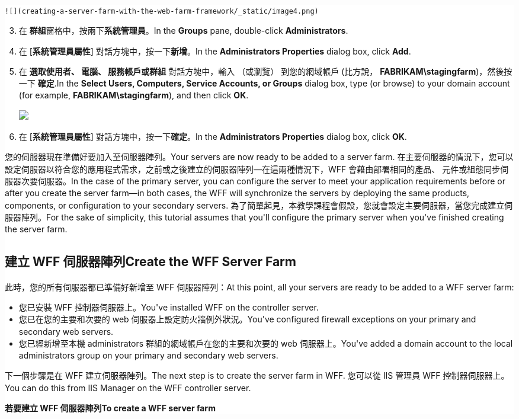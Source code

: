     ![](creating-a-server-farm-with-the-web-farm-framework/_static/image4.png)
3. <span data-ttu-id="2b09a-174">在 **群組**窗格中，按兩下**系統管理員**。</span><span class="sxs-lookup"><span data-stu-id="2b09a-174">In the **Groups** pane, double-click **Administrators**.</span></span>
4. <span data-ttu-id="2b09a-175">在 [**系統管理員屬性**] 對話方塊中，按一下**新增**。</span><span class="sxs-lookup"><span data-stu-id="2b09a-175">In the **Administrators Properties** dialog box, click **Add**.</span></span>
5. <span data-ttu-id="2b09a-176">在 **選取使用者、 電腦、 服務帳戶或群組** 對話方塊中，輸入 （或瀏覽） 到您的網域帳戶 (比方說， **FABRIKAM\stagingfarm**)，然後按一下  **確定**.</span><span class="sxs-lookup"><span data-stu-id="2b09a-176">In the **Select Users, Computers, Service Accounts, or Groups** dialog box, type (or browse) to your domain account (for example, **FABRIKAM\stagingfarm**), and then click **OK**.</span></span>

    ![](creating-a-server-farm-with-the-web-farm-framework/_static/image5.png)
6. <span data-ttu-id="2b09a-177">在 [**系統管理員屬性**] 對話方塊中，按一下**確定**。</span><span class="sxs-lookup"><span data-stu-id="2b09a-177">In the **Administrators Properties** dialog box, click **OK**.</span></span>

<span data-ttu-id="2b09a-178">您的伺服器現在準備好要加入至伺服器陣列。</span><span class="sxs-lookup"><span data-stu-id="2b09a-178">Your servers are now ready to be added to a server farm.</span></span> <span data-ttu-id="2b09a-179">在主要伺服器的情況下，您可以設定伺服器以符合您的應用程式需求，之前或之後建立的伺服器陣列&#x2014;在這兩種情況下，WFF 會藉由部署相同的產品、 元件或組態同步伺服器次要伺服器。</span><span class="sxs-lookup"><span data-stu-id="2b09a-179">In the case of the primary server, you can configure the server to meet your application requirements before or after you create the server farm&#x2014;in both cases, the WFF will synchronize the servers by deploying the same products, components, or configuration to your secondary servers.</span></span> <span data-ttu-id="2b09a-180">為了簡單起見，本教學課程會假設，您就會設定主要伺服器，當您完成建立伺服器陣列。</span><span class="sxs-lookup"><span data-stu-id="2b09a-180">For the sake of simplicity, this tutorial assumes that you'll configure the primary server when you've finished creating the server farm.</span></span>

## <a name="create-the-wff-server-farm"></a><span data-ttu-id="2b09a-181">建立 WFF 伺服器陣列</span><span class="sxs-lookup"><span data-stu-id="2b09a-181">Create the WFF Server Farm</span></span>

<span data-ttu-id="2b09a-182">此時，您的所有伺服器都已準備好新增至 WFF 伺服器陣列：</span><span class="sxs-lookup"><span data-stu-id="2b09a-182">At this point, all your servers are ready to be added to a WFF server farm:</span></span>

- <span data-ttu-id="2b09a-183">您已安裝 WFF 控制器伺服器上。</span><span class="sxs-lookup"><span data-stu-id="2b09a-183">You've installed WFF on the controller server.</span></span>
- <span data-ttu-id="2b09a-184">您已在您的主要和次要的 web 伺服器上設定防火牆例外狀況。</span><span class="sxs-lookup"><span data-stu-id="2b09a-184">You've configured firewall exceptions on your primary and secondary web servers.</span></span>
- <span data-ttu-id="2b09a-185">您已經新增至本機 administrators 群組的網域帳戶在您的主要和次要的 web 伺服器上。</span><span class="sxs-lookup"><span data-stu-id="2b09a-185">You've added a domain account to the local administrators group on your primary and secondary web servers.</span></span>

<span data-ttu-id="2b09a-186">下一個步驟是在 WFF 建立伺服器陣列。</span><span class="sxs-lookup"><span data-stu-id="2b09a-186">The next step is to create the server farm in WFF.</span></span> <span data-ttu-id="2b09a-187">您可以從 IIS 管理員 WFF 控制器伺服器上。</span><span class="sxs-lookup"><span data-stu-id="2b09a-187">You can do this from IIS Manager on the WFF controller server.</span></span>

<span data-ttu-id="2b09a-188">**若要建立 WFF 伺服器陣列**</span><span class="sxs-lookup"><span data-stu-id="2b09a-188">**To create a WFF server farm**</span></span>
